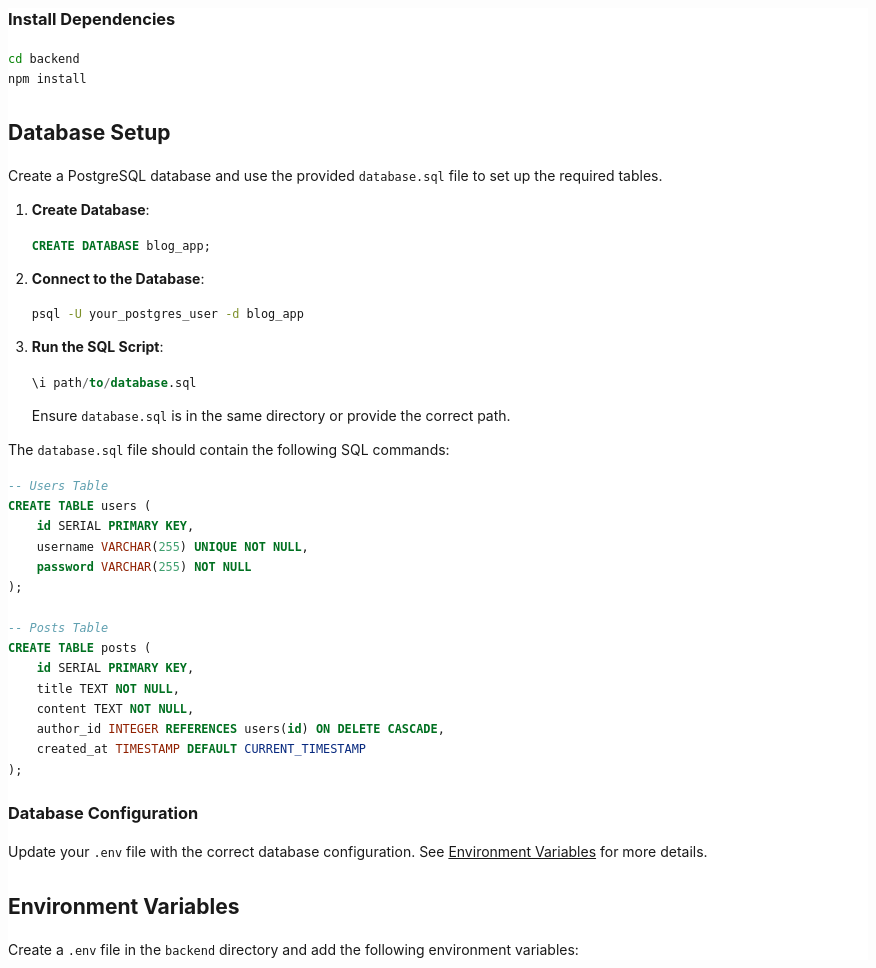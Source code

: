 ### Install Dependencies
```bash
cd backend
npm install
```

## Database Setup
Create a PostgreSQL database and use the provided `database.sql` file to set up the required tables.

1. **Create Database**:
   ```sql
   CREATE DATABASE blog_app;
   ```

2. **Connect to the Database**:
   ```bash
   psql -U your_postgres_user -d blog_app
   ```

3. **Run the SQL Script**:
   ```sql
   \i path/to/database.sql
   ```
   Ensure `database.sql` is in the same directory or provide the correct path.

The `database.sql` file should contain the following SQL commands:

```sql
-- Users Table
CREATE TABLE users (
    id SERIAL PRIMARY KEY,
    username VARCHAR(255) UNIQUE NOT NULL,
    password VARCHAR(255) NOT NULL
);

-- Posts Table
CREATE TABLE posts (
    id SERIAL PRIMARY KEY,
    title TEXT NOT NULL,
    content TEXT NOT NULL,
    author_id INTEGER REFERENCES users(id) ON DELETE CASCADE,
    created_at TIMESTAMP DEFAULT CURRENT_TIMESTAMP
);
```

### Database Configuration
Update your `.env` file with the correct database configuration. See [Environment Variables](#environment-variables) for more details.

## Environment Variables
Create a `.env` file in the `backend` directory and add the following environment variables:
